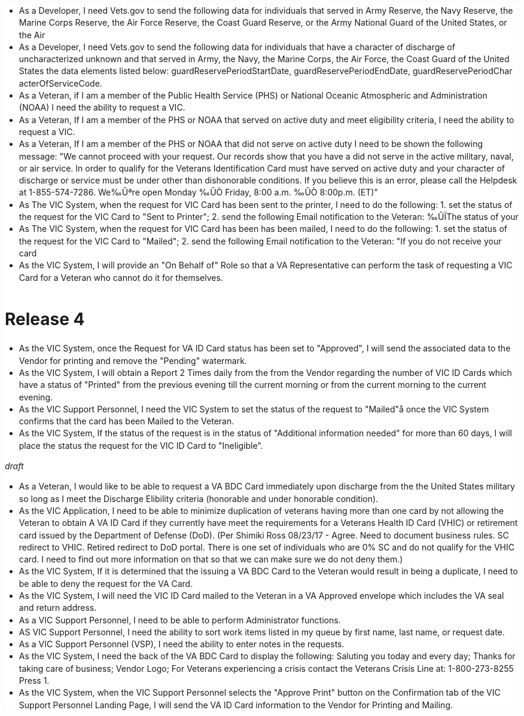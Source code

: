 - As a Developer, I need Vets.gov to send the following data for individuals that served in Army Reserve, the Navy Reserve, the Marine Corps Reserve, the Air Force Reserve, the Coast Guard Reserve, or the Army National Guard of the United States, or the Air
- As a Developer, I need Vets.gov to send the following data for individuals that have a character of discharge of uncharacterized unknown and that served in Army, the Navy, the Marine Corps, the Air Force, the Coast Guard of the United States the data elements listed below: guardReservePeriodStartDate, guardReservePeriodEndDate, guardReservePeriodChar acterOfServiceCode.
- As a Veteran, if I am a member of the Public Health Service (PHS) or National Oceanic Atmospheric and Administration (NOAA) I need the ability to request a VIC.
- As a Veteran, If I am a member of the PHS or NOAA that served on active duty and meet eligibility criteria, I need the ability to request a VIC.
- As a Veteran, If I am a member of the PHS or NOAA that did not serve on active duty I need to be shown the following message: "We cannot proceed with your request. Our records show that you have a did not serve in the active military, naval, or air service. In order to qualify for the Veterans Identification Card must have served on active duty and  your character of discharge or service must be under other than dishonorable conditions.  If you believe this is an error, please call the Helpdesk at 1-855-574-7286. We‰Ûªre open Monday ‰ÛÒ Friday, 8:00 a.m. ‰ÛÒ 8:00p.m. (ET)"
- As The VIC System, when the request for VIC Card has been sent to the printer, I need to do the following: 1. set the status of the request for the VIC Card to "Sent to Printer"; 2. send the following Email notification to the Veteran: ‰ÛÏThe status of your 
- As The VIC System, when the request for VIC Card has been has been mailed, I need to do the following: 1. set the status of the request for the VIC Card to "Mailed"; 2. send the following Email notification to the Veteran: "If you do not receive your card 
- As the VIC System, I will provide an "On Behalf of" Role so that a VA Representative can perform the task of requesting a VIC Card for a Veteran who cannot do it for themselves.


# Release 4
- As the VIC System, once the Request for VA ID Card status has been set to "Approved", I will send the associated data to the Vendor for printing and remove the "Pending" watermark.
- As the VIC System, I will obtain a Report 2 Times daily from the from the Vendor regarding the number of VIC ID Cards which have a status of "Printed" from the previous evening till the current morning or from the current morning to the current evening.  
- As the VIC Support Personnel, I need the VIC System to set the status of the request to "Mailed"å once the VIC System confirms that the card has been Mailed to the Veteran. 
- As the VIC System, If the status of the request is in the status of "Additional information needed" for more than 60 days, I will place the status the request for the VIC ID Card to "Ineligible". 

*draft*
- As a Veteran, I would like to be able to request a VA BDC Card immediately upon discharge from the the United States military so long as I meet the Discharge Elibility criteria (honorable and under honorable condition).
- As the VIC Application, I need to be able to minimize duplication of veterans having more than one card by not allowing the Veteran to obtain A VA ID Card if they currently have meet the requirements for a Veterans Health ID Card (VHIC) or retirement card issued by the Department of Defense (DoD). (Per Shimiki Ross 08/23/17 - Agree. Need to document business rules. SC redirect to VHIC. Retired redirect to DoD portal. There is one set of individuals who are 0% SC and do not qualify for the VHIC card. I need to find out more information on that so that we can make sure we do not deny them.)
- As the VIC System, If it is determined that the issuing a VA BDC Card to the Veteran would result in being a duplicate, I need to be able to deny the request for the VA Card.
- As the VIC System, I will need the VIC ID Card mailed to the Veteran in a VA Approved envelope which includes the VA seal and return address.
- As a VIC Support Personnel, I need to be able to perform Administrator functions.
- AS VIC Support Personnel, I need the ability to sort work items listed in my queue by first name, last name, or request date.
- As a VIC Support Personnel (VSP), I need the ability to enter notes in the requests.
- As the VIC System, I need the back of the VA BDC Card to display the following: Saluting you today and every day; Thanks for taking care of business; Vendor Logo; For Veterans experiencing a crisis contact the  Veterans Crisis Line at: 1-800-273-8255  Press 1.
- As the VIC System, when the VIC Support Personnel selects the "Approve Print" button on the Confirmation tab of the VIC Support Personnel Landing Page, I will send the VA ID Card information to the Vendor for Printing and Mailing.
